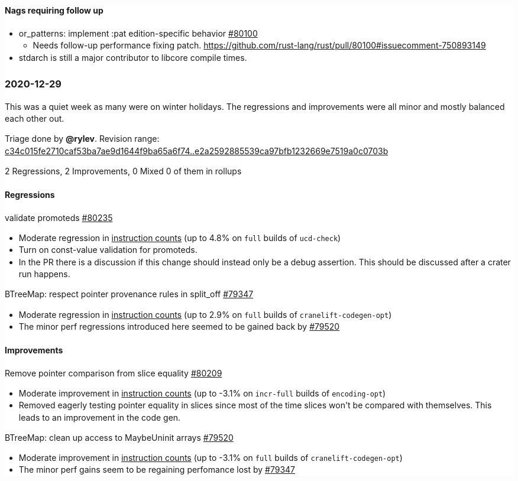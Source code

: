 #### Nags requiring follow up

- or_patterns: implement :pat edition-specific behavior [#80100](https://github.com/rust-lang/rust/issues/80100)
    - Needs follow-up performance fixing patch. https://github.com/rust-lang/rust/pull/80100#issuecomment-750893149
- stdarch is still a major contributor to libcore compile times.

### 2020-12-29

This was a quiet week as many were on winter holidays. The regressions and improvements were all minor and mostly balanced each other out.

Triage done by **@rylev**.
Revision range: [c34c015fe2710caf53ba7ae9d1644f9ba65a6f74..e2a2592885539ca97bfb1232669e7519a0c0703b](https://perf.rust-lang.org/?start=c34c015fe2710caf53ba7ae9d1644f9ba65a6f74&end=e2a2592885539ca97bfb1232669e7519a0c0703b&absolute=false&stat=instructions%3Au)

2 Regressions, 2 Improvements, 0 Mixed
0 of them in rollups

#### Regressions

validate promoteds [#80235](https://github.com/rust-lang/rust/issues/80235)
- Moderate regression in [instruction counts](https://perf.rust-lang.org/compare.html?start=1832bdd7de93573464e1536e3ea17d5fd7d2888b&end=bb178237c5539c75e1b85ab78a8ab902b1f333d5&stat=instructions:u) (up to 4.8% on `full` builds of `ucd-check`)
- Turn on const-value validation for promoteds.
- In the PR there is a discussion if this change should instead only be a debug assertion. This should be discussed after a crater run happens. 

BTreeMap: respect pointer provenance rules in split_off [#79347](https://github.com/rust-lang/rust/issues/79347)
- Moderate regression in [instruction counts](https://perf.rust-lang.org/compare.html?start=0edce6f4bbb4514482537f569f0b8ef48e71e0a0&end=2c308b9a2a9b9d531cafa3f11cb1000ee5362e63&stat=instructions:u) (up to 2.9% on `full` builds of `cranelift-codegen-opt`)
- The minor perf regressions introduced here seemed to be gained back by [#79520](https://github.com/rust-lang/rust/issues/79520)

#### Improvements

Remove pointer comparison from slice equality [#80209](https://github.com/rust-lang/rust/issues/80209)
- Moderate improvement in [instruction counts](https://perf.rust-lang.org/compare.html?start=d30dac2d839293f2c48e18ebfea1082819115d08&end=780b094d767b6720c11b1bf145dac2cf2643b89e&stat=instructions:u) (up to -3.1% on `incr-full` builds of `encoding-opt`)
- Removed eagerly testing pointer equality in slices since most of the time slices won't be compared with themselves. This leads to an improvement in the code gen.

BTreeMap: clean up access to MaybeUninit arrays [#79520](https://github.com/rust-lang/rust/issues/79520)
- Moderate improvement in [instruction counts](https://perf.rust-lang.org/compare.html?start=30a42735a0ff678172f66f63aca746096a717293&end=89524d0f8e28080197a85e06d143b7d6f131b67e&stat=instructions:u) (up to -3.1% on `full` builds of `cranelift-codegen-opt`)
- The minor perf gains seem to be regaining perfomance lost by [#79347](https://github.com/rust-lang/rust/issues/79347)
